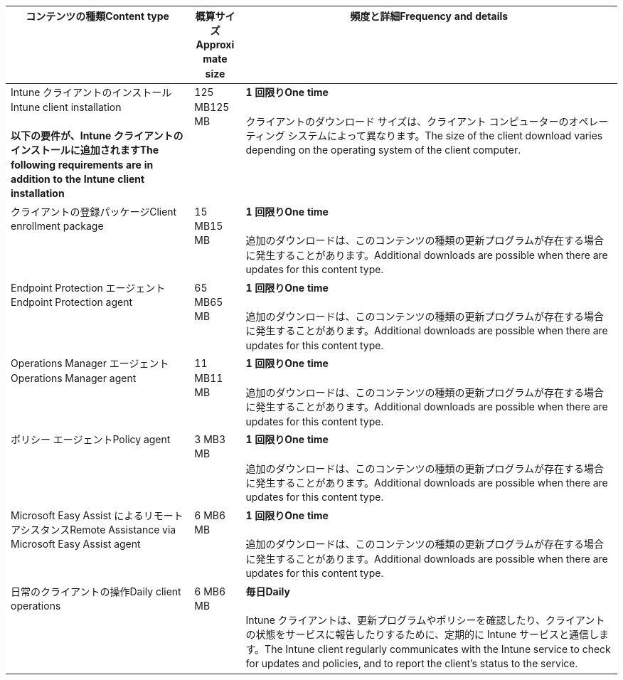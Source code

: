 |<span data-ttu-id="66f2a-110">コンテンツの種類</span><span class="sxs-lookup"><span data-stu-id="66f2a-110">Content type</span></span>|<span data-ttu-id="66f2a-111">概算サイズ</span><span class="sxs-lookup"><span data-stu-id="66f2a-111">Approximate size</span></span>|<span data-ttu-id="66f2a-112">頻度と詳細</span><span class="sxs-lookup"><span data-stu-id="66f2a-112">Frequency and details</span></span>|
|----------------|--------------------|-------------------------|
|<span data-ttu-id="66f2a-113">Intune クライアントのインストール</span><span class="sxs-lookup"><span data-stu-id="66f2a-113">Intune client installation</span></span><br /><br /><span data-ttu-id="66f2a-114">**以下の要件が、Intune クライアントのインストールに追加されます**</span><span class="sxs-lookup"><span data-stu-id="66f2a-114">**The following requirements are in addition to the Intune client installation**</span></span>|<span data-ttu-id="66f2a-115">125 MB</span><span class="sxs-lookup"><span data-stu-id="66f2a-115">125 MB</span></span>|<span data-ttu-id="66f2a-116">**1 回限り**</span><span class="sxs-lookup"><span data-stu-id="66f2a-116">**One time**</span></span><br /><br /><span data-ttu-id="66f2a-117">クライアントのダウンロード サイズは、クライアント コンピューターのオペレーティング システムによって異なります。</span><span class="sxs-lookup"><span data-stu-id="66f2a-117">The size of the client download varies depending on the operating system of the client computer.</span></span>|
|<span data-ttu-id="66f2a-118">クライアントの登録パッケージ</span><span class="sxs-lookup"><span data-stu-id="66f2a-118">Client enrollment package</span></span>|<span data-ttu-id="66f2a-119">15 MB</span><span class="sxs-lookup"><span data-stu-id="66f2a-119">15 MB</span></span>|<span data-ttu-id="66f2a-120">**1 回限り**</span><span class="sxs-lookup"><span data-stu-id="66f2a-120">**One time**</span></span><br /><br /><span data-ttu-id="66f2a-121">追加のダウンロードは、このコンテンツの種類の更新プログラムが存在する場合に発生することがあります。</span><span class="sxs-lookup"><span data-stu-id="66f2a-121">Additional downloads are possible when there are updates for this content type.</span></span>|
|<span data-ttu-id="66f2a-122">Endpoint Protection エージェント</span><span class="sxs-lookup"><span data-stu-id="66f2a-122">Endpoint Protection agent</span></span>|<span data-ttu-id="66f2a-123">65 MB</span><span class="sxs-lookup"><span data-stu-id="66f2a-123">65 MB</span></span>|<span data-ttu-id="66f2a-124">**1 回限り**</span><span class="sxs-lookup"><span data-stu-id="66f2a-124">**One time**</span></span><br /><br /><span data-ttu-id="66f2a-125">追加のダウンロードは、このコンテンツの種類の更新プログラムが存在する場合に発生することがあります。</span><span class="sxs-lookup"><span data-stu-id="66f2a-125">Additional downloads are possible when there are updates for this content type.</span></span>|
|<span data-ttu-id="66f2a-126">Operations Manager エージェント</span><span class="sxs-lookup"><span data-stu-id="66f2a-126">Operations Manager agent</span></span>|<span data-ttu-id="66f2a-127">11 MB</span><span class="sxs-lookup"><span data-stu-id="66f2a-127">11 MB</span></span>|<span data-ttu-id="66f2a-128">**1 回限り**</span><span class="sxs-lookup"><span data-stu-id="66f2a-128">**One time**</span></span><br /><br /><span data-ttu-id="66f2a-129">追加のダウンロードは、このコンテンツの種類の更新プログラムが存在する場合に発生することがあります。</span><span class="sxs-lookup"><span data-stu-id="66f2a-129">Additional downloads are possible when there are updates for this content type.</span></span>|
|<span data-ttu-id="66f2a-130">ポリシー エージェント</span><span class="sxs-lookup"><span data-stu-id="66f2a-130">Policy agent</span></span>|<span data-ttu-id="66f2a-131">3 MB</span><span class="sxs-lookup"><span data-stu-id="66f2a-131">3 MB</span></span>|<span data-ttu-id="66f2a-132">**1 回限り**</span><span class="sxs-lookup"><span data-stu-id="66f2a-132">**One time**</span></span><br /><br /><span data-ttu-id="66f2a-133">追加のダウンロードは、このコンテンツの種類の更新プログラムが存在する場合に発生することがあります。</span><span class="sxs-lookup"><span data-stu-id="66f2a-133">Additional downloads are possible when there are updates for this content type.</span></span>|
|<span data-ttu-id="66f2a-134">Microsoft Easy Assist によるリモート アシスタンス</span><span class="sxs-lookup"><span data-stu-id="66f2a-134">Remote Assistance via Microsoft Easy Assist agent</span></span>|<span data-ttu-id="66f2a-135">6 MB</span><span class="sxs-lookup"><span data-stu-id="66f2a-135">6 MB</span></span>|<span data-ttu-id="66f2a-136">**1 回限り**</span><span class="sxs-lookup"><span data-stu-id="66f2a-136">**One time**</span></span><br /><br /><span data-ttu-id="66f2a-137">追加のダウンロードは、このコンテンツの種類の更新プログラムが存在する場合に発生することがあります。</span><span class="sxs-lookup"><span data-stu-id="66f2a-137">Additional downloads are possible when there are updates for this content type.</span></span>|
|<span data-ttu-id="66f2a-138">日常のクライアントの操作</span><span class="sxs-lookup"><span data-stu-id="66f2a-138">Daily client operations</span></span>|<span data-ttu-id="66f2a-139">6 MB</span><span class="sxs-lookup"><span data-stu-id="66f2a-139">6 MB</span></span>|<span data-ttu-id="66f2a-140">**毎日**</span><span class="sxs-lookup"><span data-stu-id="66f2a-140">**Daily**</span></span><br /><br /><span data-ttu-id="66f2a-141">Intune クライアントは、更新プログラムやポリシーを確認したり、クライアントの状態をサービスに報告したりするために、定期的に Intune サービスと通信します。</span><span class="sxs-lookup"><span data-stu-id="66f2a-141">The Intune client regularly communicates with the Intune service to check for updates and policies, and to report the client’s status to the service.</span></span>|